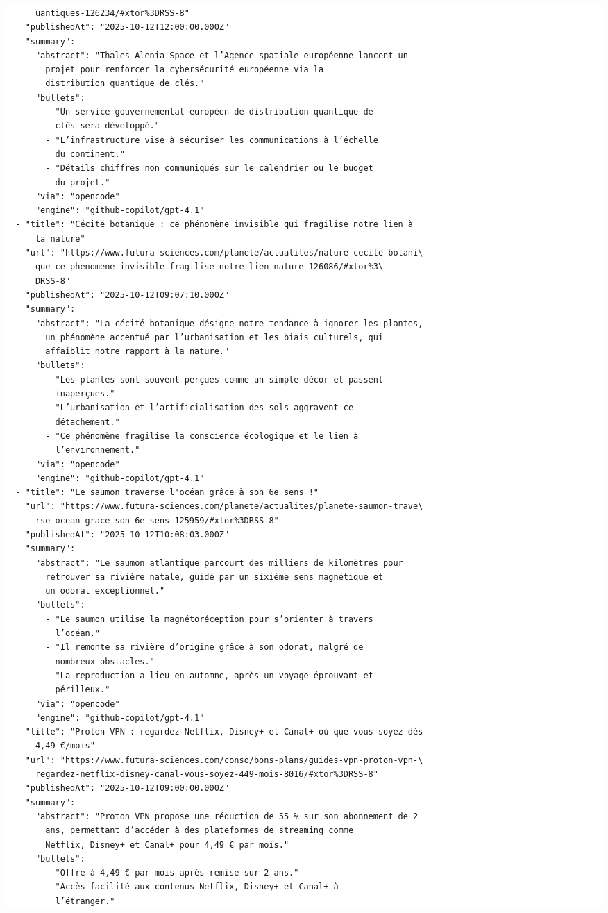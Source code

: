          uantiques-126234/#xtor%3DRSS-8"
        "publishedAt": "2025-10-12T12:00:00.000Z"
        "summary":
          "abstract": "Thales Alenia Space et l’Agence spatiale européenne lancent un
            projet pour renforcer la cybersécurité européenne via la
            distribution quantique de clés."
          "bullets":
            - "Un service gouvernemental européen de distribution quantique de
              clés sera développé."
            - "L’infrastructure vise à sécuriser les communications à l’échelle
              du continent."
            - "Détails chiffrés non communiqués sur le calendrier ou le budget
              du projet."
          "via": "opencode"
          "engine": "github-copilot/gpt-4.1"
      - "title": "Cécité botanique : ce phénomène invisible qui fragilise notre lien à
          la nature"
        "url": "https://www.futura-sciences.com/planete/actualites/nature-cecite-botani\
          que-ce-phenomene-invisible-fragilise-notre-lien-nature-126086/#xtor%3\
          DRSS-8"
        "publishedAt": "2025-10-12T09:07:10.000Z"
        "summary":
          "abstract": "La cécité botanique désigne notre tendance à ignorer les plantes,
            un phénomène accentué par l’urbanisation et les biais culturels, qui
            affaiblit notre rapport à la nature."
          "bullets":
            - "Les plantes sont souvent perçues comme un simple décor et passent
              inaperçues."
            - "L’urbanisation et l’artificialisation des sols aggravent ce
              détachement."
            - "Ce phénomène fragilise la conscience écologique et le lien à
              l’environnement."
          "via": "opencode"
          "engine": "github-copilot/gpt-4.1"
      - "title": "Le saumon traverse l'océan grâce à son 6e sens !"
        "url": "https://www.futura-sciences.com/planete/actualites/planete-saumon-trave\
          rse-ocean-grace-son-6e-sens-125959/#xtor%3DRSS-8"
        "publishedAt": "2025-10-12T10:08:03.000Z"
        "summary":
          "abstract": "Le saumon atlantique parcourt des milliers de kilomètres pour
            retrouver sa rivière natale, guidé par un sixième sens magnétique et
            un odorat exceptionnel."
          "bullets":
            - "Le saumon utilise la magnétoréception pour s’orienter à travers
              l’océan."
            - "Il remonte sa rivière d’origine grâce à son odorat, malgré de
              nombreux obstacles."
            - "La reproduction a lieu en automne, après un voyage éprouvant et
              périlleux."
          "via": "opencode"
          "engine": "github-copilot/gpt-4.1"
      - "title": "Proton VPN : regardez Netflix, Disney+ et Canal+ où que vous soyez dès
          4,49 €/mois"
        "url": "https://www.futura-sciences.com/conso/bons-plans/guides-vpn-proton-vpn-\
          regardez-netflix-disney-canal-vous-soyez-449-mois-8016/#xtor%3DRSS-8"
        "publishedAt": "2025-10-12T09:00:00.000Z"
        "summary":
          "abstract": "Proton VPN propose une réduction de 55 % sur son abonnement de 2
            ans, permettant d’accéder à des plateformes de streaming comme
            Netflix, Disney+ et Canal+ pour 4,49 € par mois."
          "bullets":
            - "Offre à 4,49 € par mois après remise sur 2 ans."
            - "Accès facilité aux contenus Netflix, Disney+ et Canal+ à
              l’étranger."